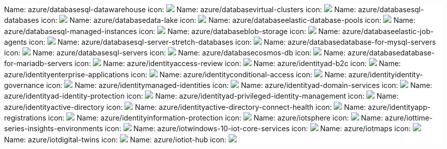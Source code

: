 Name:  azure/databasesql-datawarehouse icon:  ![](https://github.com/mingrammer/diagrams/blob/master/resources/azure/database/sql-datawarehouse.png/?raw=true)
Name:  azure/databasevirtual-clusters icon:  ![](https://github.com/mingrammer/diagrams/blob/master/resources/azure/database/virtual-clusters.png/?raw=true)
Name:  azure/databasesql-databases icon:  ![](https://github.com/mingrammer/diagrams/blob/master/resources/azure/database/sql-databases.png/?raw=true)
Name:  azure/databasedata-lake icon:  ![](https://github.com/mingrammer/diagrams/blob/master/resources/azure/database/data-lake.png/?raw=true)
Name:  azure/databaseelastic-database-pools icon:  ![](https://github.com/mingrammer/diagrams/blob/master/resources/azure/database/elastic-database-pools.png/?raw=true)
Name:  azure/databasesql-managed-instances icon:  ![](https://github.com/mingrammer/diagrams/blob/master/resources/azure/database/sql-managed-instances.png/?raw=true)
Name:  azure/databaseblob-storage icon:  ![](https://github.com/mingrammer/diagrams/blob/master/resources/azure/database/blob-storage.png/?raw=true)
Name:  azure/databaseelastic-job-agents icon:  ![](https://github.com/mingrammer/diagrams/blob/master/resources/azure/database/elastic-job-agents.png/?raw=true)
Name:  azure/databasesql-server-stretch-databases icon:  ![](https://github.com/mingrammer/diagrams/blob/master/resources/azure/database/sql-server-stretch-databases.png/?raw=true)
Name:  azure/databasedatabase-for-mysql-servers icon:  ![](https://github.com/mingrammer/diagrams/blob/master/resources/azure/database/database-for-mysql-servers.png/?raw=true)
Name:  azure/databasesql-servers icon:  ![](https://github.com/mingrammer/diagrams/blob/master/resources/azure/database/sql-servers.png/?raw=true)
Name:  azure/databasecosmos-db icon:  ![](https://github.com/mingrammer/diagrams/blob/master/resources/azure/database/cosmos-db.png/?raw=true)
Name:  azure/databasedatabase-for-mariadb-servers icon:  ![](https://github.com/mingrammer/diagrams/blob/master/resources/azure/database/database-for-mariadb-servers.png/?raw=true)
Name:  azure/identityaccess-review icon:  ![](https://github.com/mingrammer/diagrams/blob/master/resources/azure/identity/access-review.png/?raw=true)
Name:  azure/identityad-b2c icon:  ![](https://github.com/mingrammer/diagrams/blob/master/resources/azure/identity/ad-b2c.png/?raw=true)
Name:  azure/identityenterprise-applications icon:  ![](https://github.com/mingrammer/diagrams/blob/master/resources/azure/identity/enterprise-applications.png/?raw=true)
Name:  azure/identityconditional-access icon:  ![](https://github.com/mingrammer/diagrams/blob/master/resources/azure/identity/conditional-access.png/?raw=true)
Name:  azure/identityidentity-governance icon:  ![](https://github.com/mingrammer/diagrams/blob/master/resources/azure/identity/identity-governance.png/?raw=true)
Name:  azure/identitymanaged-identities icon:  ![](https://github.com/mingrammer/diagrams/blob/master/resources/azure/identity/managed-identities.png/?raw=true)
Name:  azure/identityad-domain-services icon:  ![](https://github.com/mingrammer/diagrams/blob/master/resources/azure/identity/ad-domain-services.png/?raw=true)
Name:  azure/identityad-identity-protection icon:  ![](https://github.com/mingrammer/diagrams/blob/master/resources/azure/identity/ad-identity-protection.png/?raw=true)
Name:  azure/identityad-privileged-identity-management icon:  ![](https://github.com/mingrammer/diagrams/blob/master/resources/azure/identity/ad-privileged-identity-management.png/?raw=true)
Name:  azure/identityactive-directory icon:  ![](https://github.com/mingrammer/diagrams/blob/master/resources/azure/identity/active-directory.png/?raw=true)
Name:  azure/identityactive-directory-connect-health icon:  ![](https://github.com/mingrammer/diagrams/blob/master/resources/azure/identity/active-directory-connect-health.png/?raw=true)
Name:  azure/identityapp-registrations icon:  ![](https://github.com/mingrammer/diagrams/blob/master/resources/azure/identity/app-registrations.png/?raw=true)
Name:  azure/identityinformation-protection icon:  ![](https://github.com/mingrammer/diagrams/blob/master/resources/azure/identity/information-protection.png/?raw=true)
Name:  azure/iotsphere icon:  ![](https://github.com/mingrammer/diagrams/blob/master/resources/azure/iot/sphere.png/?raw=true)
Name:  azure/iottime-series-insights-environments icon:  ![](https://github.com/mingrammer/diagrams/blob/master/resources/azure/iot/time-series-insights-environments.png/?raw=true)
Name:  azure/iotwindows-10-iot-core-services icon:  ![](https://github.com/mingrammer/diagrams/blob/master/resources/azure/iot/windows-10-iot-core-services.png/?raw=true)
Name:  azure/iotmaps icon:  ![](https://github.com/mingrammer/diagrams/blob/master/resources/azure/iot/maps.png/?raw=true)
Name:  azure/iotdigital-twins icon:  ![](https://github.com/mingrammer/diagrams/blob/master/resources/azure/iot/digital-twins.png/?raw=true)
Name:  azure/iotiot-hub icon:  ![](https://github.com/mingrammer/diagrams/blob/master/resources/azure/iot/iot-hub.png/?raw=true)